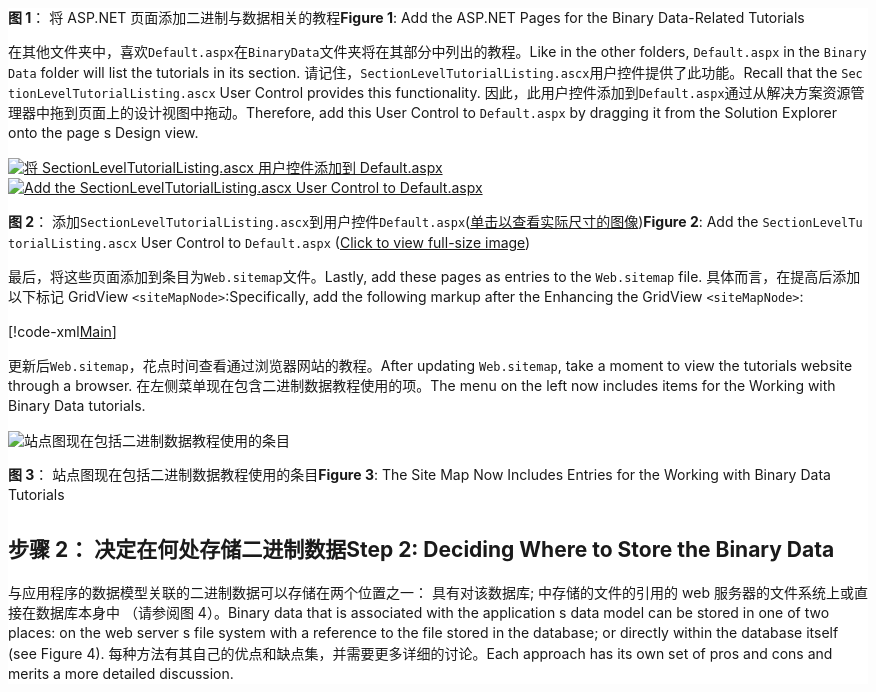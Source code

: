 <span data-ttu-id="b3bfe-125">**图 1**： 将 ASP.NET 页面添加二进制与数据相关的教程</span><span class="sxs-lookup"><span data-stu-id="b3bfe-125">**Figure 1**: Add the ASP.NET Pages for the Binary Data-Related Tutorials</span></span>


<span data-ttu-id="b3bfe-126">在其他文件夹中，喜欢`Default.aspx`在`BinaryData`文件夹将在其部分中列出的教程。</span><span class="sxs-lookup"><span data-stu-id="b3bfe-126">Like in the other folders, `Default.aspx` in the `BinaryData` folder will list the tutorials in its section.</span></span> <span data-ttu-id="b3bfe-127">请记住，`SectionLevelTutorialListing.ascx`用户控件提供了此功能。</span><span class="sxs-lookup"><span data-stu-id="b3bfe-127">Recall that the `SectionLevelTutorialListing.ascx` User Control provides this functionality.</span></span> <span data-ttu-id="b3bfe-128">因此，此用户控件添加到`Default.aspx`通过从解决方案资源管理器中拖到页面上的设计视图中拖动。</span><span class="sxs-lookup"><span data-stu-id="b3bfe-128">Therefore, add this User Control to `Default.aspx` by dragging it from the Solution Explorer onto the page s Design view.</span></span>


<span data-ttu-id="b3bfe-129">[![将 SectionLevelTutorialListing.ascx 用户控件添加到 Default.aspx](uploading-files-cs/_static/image2.gif)](uploading-files-cs/_static/image1.png)</span><span class="sxs-lookup"><span data-stu-id="b3bfe-129">[![Add the SectionLevelTutorialListing.ascx User Control to Default.aspx](uploading-files-cs/_static/image2.gif)](uploading-files-cs/_static/image1.png)</span></span>

<span data-ttu-id="b3bfe-130">**图 2**： 添加`SectionLevelTutorialListing.ascx`到用户控件`Default.aspx`([单击以查看实际尺寸的图像](uploading-files-cs/_static/image2.png))</span><span class="sxs-lookup"><span data-stu-id="b3bfe-130">**Figure 2**: Add the `SectionLevelTutorialListing.ascx` User Control to `Default.aspx` ([Click to view full-size image](uploading-files-cs/_static/image2.png))</span></span>


<span data-ttu-id="b3bfe-131">最后，将这些页面添加到条目为`Web.sitemap`文件。</span><span class="sxs-lookup"><span data-stu-id="b3bfe-131">Lastly, add these pages as entries to the `Web.sitemap` file.</span></span> <span data-ttu-id="b3bfe-132">具体而言，在提高后添加以下标记 GridView `<siteMapNode>`:</span><span class="sxs-lookup"><span data-stu-id="b3bfe-132">Specifically, add the following markup after the Enhancing the GridView `<siteMapNode>`:</span></span>


[!code-xml[Main](uploading-files-cs/samples/sample1.xml)]

<span data-ttu-id="b3bfe-133">更新后`Web.sitemap`，花点时间查看通过浏览器网站的教程。</span><span class="sxs-lookup"><span data-stu-id="b3bfe-133">After updating `Web.sitemap`, take a moment to view the tutorials website through a browser.</span></span> <span data-ttu-id="b3bfe-134">在左侧菜单现在包含二进制数据教程使用的项。</span><span class="sxs-lookup"><span data-stu-id="b3bfe-134">The menu on the left now includes items for the Working with Binary Data tutorials.</span></span>


![站点图现在包括二进制数据教程使用的条目](uploading-files-cs/_static/image3.gif)

<span data-ttu-id="b3bfe-136">**图 3**： 站点图现在包括二进制数据教程使用的条目</span><span class="sxs-lookup"><span data-stu-id="b3bfe-136">**Figure 3**: The Site Map Now Includes Entries for the Working with Binary Data Tutorials</span></span>


## <a name="step-2-deciding-where-to-store-the-binary-data"></a><span data-ttu-id="b3bfe-137">步骤 2： 决定在何处存储二进制数据</span><span class="sxs-lookup"><span data-stu-id="b3bfe-137">Step 2: Deciding Where to Store the Binary Data</span></span>

<span data-ttu-id="b3bfe-138">与应用程序的数据模型关联的二进制数据可以存储在两个位置之一： 具有对该数据库; 中存储的文件的引用的 web 服务器的文件系统上或直接在数据库本身中 （请参阅图 4）。</span><span class="sxs-lookup"><span data-stu-id="b3bfe-138">Binary data that is associated with the application s data model can be stored in one of two places: on the web server s file system with a reference to the file stored in the database; or directly within the database itself (see Figure 4).</span></span> <span data-ttu-id="b3bfe-139">每种方法有其自己的优点和缺点集，并需要更多详细的讨论。</span><span class="sxs-lookup"><span data-stu-id="b3bfe-139">Each approach has its own set of pros and cons and merits a more detailed discussion.</span></span>
